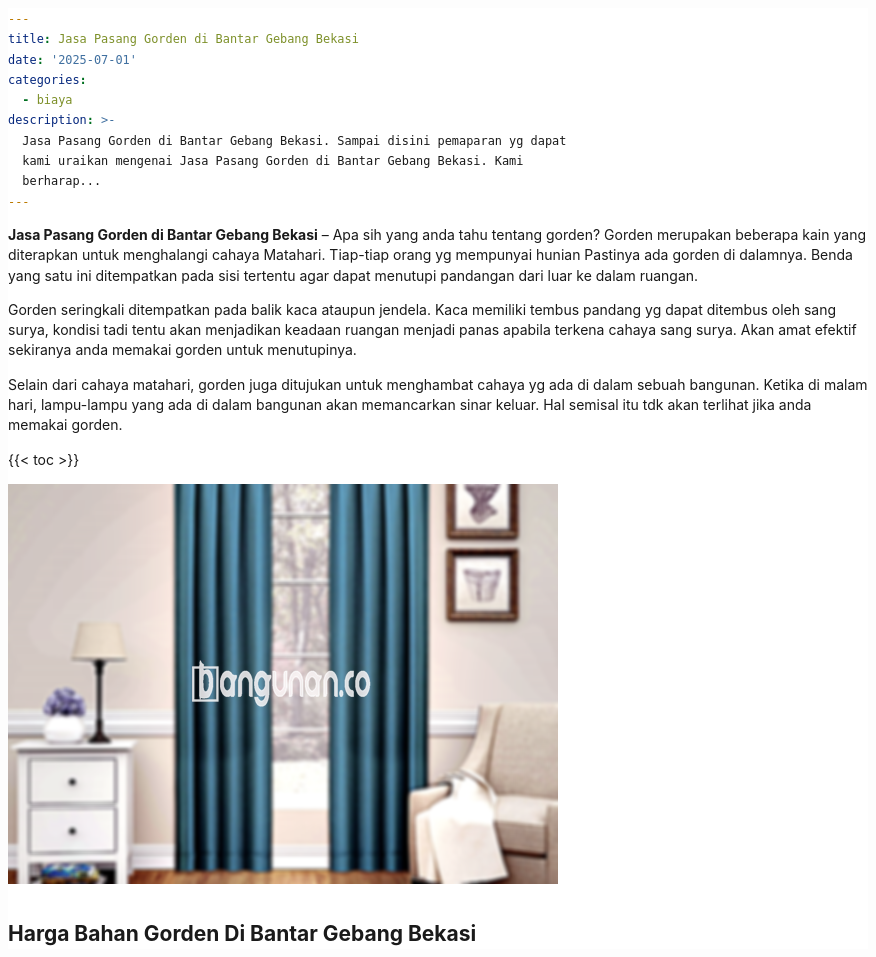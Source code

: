 ```yaml
---
title: Jasa Pasang Gorden di Bantar Gebang Bekasi
date: '2025-07-01'
categories:
  - biaya
description: >-
  Jasa Pasang Gorden di Bantar Gebang Bekasi. Sampai disini pemaparan yg dapat
  kami uraikan mengenai Jasa Pasang Gorden di Bantar Gebang Bekasi. Kami
  berharap...
---
```


**Jasa Pasang Gorden di Bantar Gebang Bekasi** – Apa sih yang anda tahu tentang gorden? Gorden merupakan beberapa kain yang diterapkan untuk menghalangi cahaya Matahari. Tiap-tiap orang yg mempunyai hunian Pastinya ada gorden di dalamnya. Benda yang satu ini ditempatkan pada sisi tertentu agar dapat menutupi pandangan dari luar ke dalam ruangan.

Gorden seringkali ditempatkan pada balik kaca ataupun jendela. Kaca memiliki tembus pandang yg dapat ditembus oleh sang surya, kondisi tadi tentu akan menjadikan keadaan ruangan menjadi panas apabila terkena cahaya sang surya. Akan amat efektif sekiranya anda memakai gorden untuk menutupinya.

Selain dari cahaya matahari, gorden juga ditujukan untuk menghambat cahaya yg ada di dalam sebuah bangunan. Ketika di malam hari, lampu-lampu yang ada di dalam bangunan akan memancarkan sinar keluar. Hal semisal itu tdk akan terlihat jika anda memakai gorden.

{{< toc >}}

![Jasa Pasang Gorden di Bantar Gebang Bekasi](/images/pasang-gorden-murah01.png)

## Harga Bahan Gorden Di Bantar Gebang Bekasi
